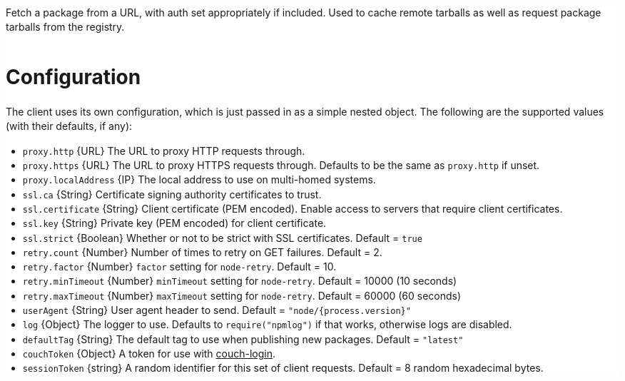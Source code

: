 Fetch a package from a URL, with auth set appropriately if included. Used to
cache remote tarballs as well as request package tarballs from the registry.

# Configuration

The client uses its own configuration, which is just passed in as a simple
nested object. The following are the supported values (with their defaults, if
any):

* `proxy.http` {URL} The URL to proxy HTTP requests through.
* `proxy.https` {URL} The URL to proxy HTTPS requests through. Defaults to be
  the same as `proxy.http` if unset.
* `proxy.localAddress` {IP} The local address to use on multi-homed systems.
* `ssl.ca` {String} Certificate signing authority certificates to trust.
* `ssl.certificate` {String} Client certificate (PEM encoded). Enable access
  to servers that require client certificates.
* `ssl.key` {String} Private key (PEM encoded) for client certificate.
* `ssl.strict` {Boolean} Whether or not to be strict with SSL certificates.
  Default = `true`
* `retry.count` {Number} Number of times to retry on GET failures. Default = 2.
* `retry.factor` {Number} `factor` setting for `node-retry`. Default = 10.
* `retry.minTimeout` {Number} `minTimeout` setting for `node-retry`.
  Default = 10000 (10 seconds)
* `retry.maxTimeout` {Number} `maxTimeout` setting for `node-retry`.
  Default = 60000 (60 seconds)
* `userAgent` {String} User agent header to send. Default =
  `"node/{process.version}"`
* `log` {Object} The logger to use.  Defaults to `require("npmlog")` if
  that works, otherwise logs are disabled.
* `defaultTag` {String} The default tag to use when publishing new packages.
  Default = `"latest"`
* `couchToken` {Object} A token for use with
  [couch-login](https://npmjs.org/package/couch-login).
* `sessionToken` {string} A random identifier for this set of client requests.
  Default = 8 random hexadecimal bytes.
